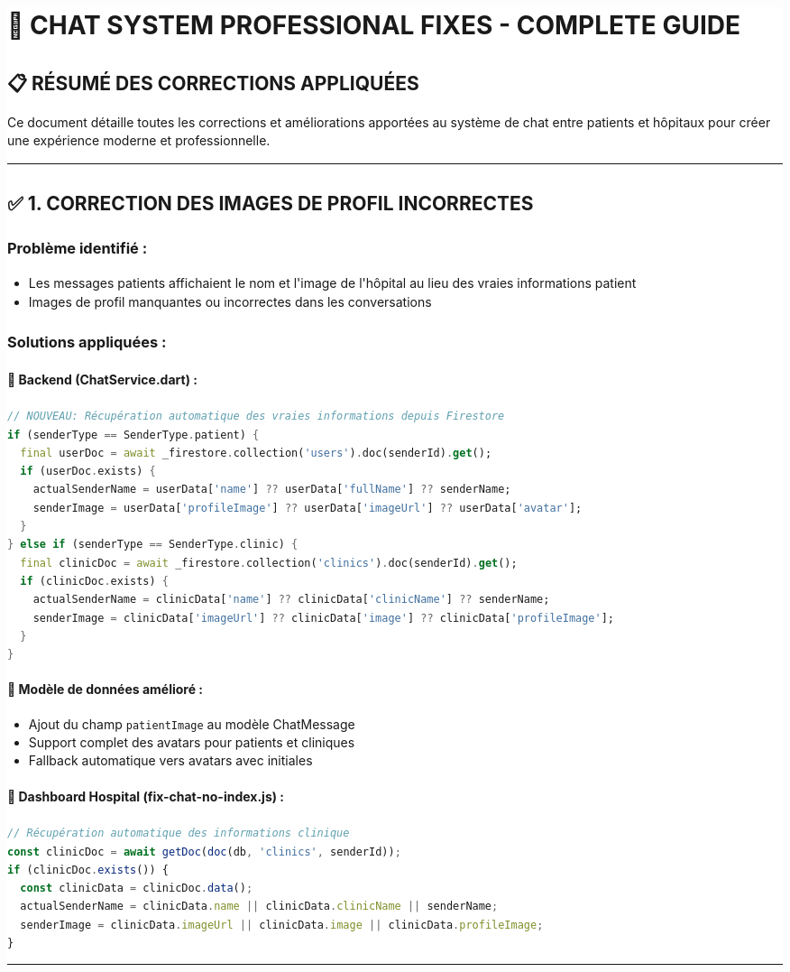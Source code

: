 # 🎯 CHAT SYSTEM PROFESSIONAL FIXES - COMPLETE GUIDE

## 📋 RÉSUMÉ DES CORRECTIONS APPLIQUÉES

Ce document détaille toutes les corrections et améliorations apportées au système de chat entre patients et hôpitaux pour créer une expérience moderne et professionnelle.

---

## ✅ 1. CORRECTION DES IMAGES DE PROFIL INCORRECTES

### **Problème identifié :**
- Les messages patients affichaient le nom et l'image de l'hôpital au lieu des vraies informations patient
- Images de profil manquantes ou incorrectes dans les conversations

### **Solutions appliquées :**

#### **🔧 Backend (ChatService.dart) :**
```dart
// NOUVEAU: Récupération automatique des vraies informations depuis Firestore
if (senderType == SenderType.patient) {
  final userDoc = await _firestore.collection('users').doc(senderId).get();
  if (userDoc.exists) {
    actualSenderName = userData['name'] ?? userData['fullName'] ?? senderName;
    senderImage = userData['profileImage'] ?? userData['imageUrl'] ?? userData['avatar'];
  }
} else if (senderType == SenderType.clinic) {
  final clinicDoc = await _firestore.collection('clinics').doc(senderId).get();
  if (clinicDoc.exists) {
    actualSenderName = clinicData['name'] ?? clinicData['clinicName'] ?? senderName;
    senderImage = clinicData['imageUrl'] ?? clinicData['image'] ?? clinicData['profileImage'];
  }
}
```

#### **🎨 Modèle de données amélioré :**
- Ajout du champ `patientImage` au modèle ChatMessage
- Support complet des avatars pour patients et cliniques
- Fallback automatique vers avatars avec initiales

#### **🏥 Dashboard Hospital (fix-chat-no-index.js) :**
```javascript
// Récupération automatique des informations clinique
const clinicDoc = await getDoc(doc(db, 'clinics', senderId));
if (clinicDoc.exists()) {
  const clinicData = clinicDoc.data();
  actualSenderName = clinicData.name || clinicData.clinicName || senderName;
  senderImage = clinicData.imageUrl || clinicData.image || clinicData.profileImage;
}
```

---